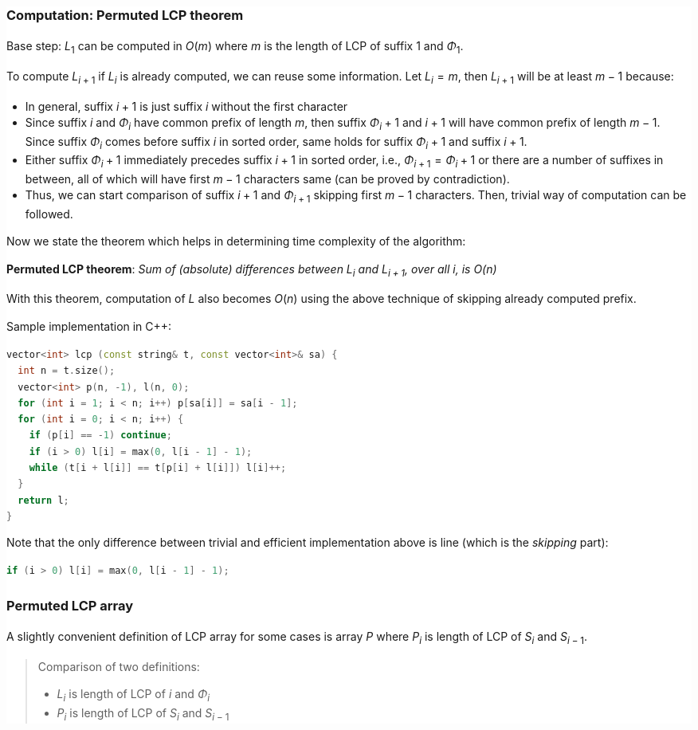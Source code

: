 ### Computation: Permuted LCP theorem 

Base step: $L_1$ can be computed in $O(m)$ where $m$ is the length of LCP of suffix $1$
and $\Phi_{1}$.

To compute $L_{i+1}$ if $L_i$ is already computed, we can reuse some information.
Let $L_i = m$, then $L_{i+1}$ will be at least $m-1$ because:
- In general, suffix $i+1$ is just suffix $i$ without the first character
- Since suffix $i$ and $\Phi_{i}$ have common prefix of length $m$,
  then suffix $\Phi_i + 1$ and $i+1$ will have common prefix of length $m-1$.
  Since suffix $\Phi_i$ comes before suffix $i$ in sorted order,
  same holds for suffix $\Phi_i + 1$ and suffix $i + 1$.
- Either suffix $\Phi_i + 1$ immediately precedes suffix $i + 1$ in sorted order,
  i.e., $\Phi_{i+1} = \Phi_i + 1$ or there are a number of suffixes in between,
  all of which will have first $m-1$ characters same (can be proved by contradiction).
- Thus, we can start comparison of suffix $i+1$ and $\Phi_{i+1}$ skipping
  first $m-1$ characters. Then, trivial way of computation can be followed.

Now we state the theorem which helps in determining time complexity of the algorithm:

**Permuted LCP theorem**: *Sum of (absolute) differences between $L_i$ and $L_{i+1}$, over all $i$,
is $O(n)$*

With this theorem, computation of $L$ also becomes $O(n)$ using the
above technique of skipping already computed prefix.

Sample implementation in C++:

```cpp
vector<int> lcp (const string& t, const vector<int>& sa) {
  int n = t.size();
  vector<int> p(n, -1), l(n, 0);
  for (int i = 1; i < n; i++) p[sa[i]] = sa[i - 1];
  for (int i = 0; i < n; i++) {
    if (p[i] == -1) continue;
    if (i > 0) l[i] = max(0, l[i - 1] - 1);
    while (t[i + l[i]] == t[p[i] + l[i]]) l[i]++;
  }
  return l;
}
```

Note that the only difference between trivial and efficient implementation
above is line (which is the *skipping* part):
```cpp
if (i > 0) l[i] = max(0, l[i - 1] - 1);
```

### Permuted LCP array

A slightly convenient definition of LCP array for some cases is array $P$
where $P_i$ is length of LCP of $S_i$ and $S_{i-1}$.

> Comparison of two definitions:
> - $L_i$ is length of LCP of $i$ and $\Phi_i$
> - $P_i$ is length of LCP of $S_i$ and $S_{i-1}$
